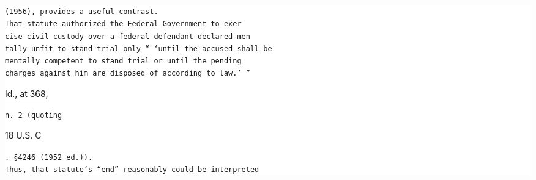     
    
    (1956), provides a useful contrast.
    That statute authorized the Federal Government to exer
    cise civil custody over a federal defendant declared men
    tally unfit to stand trial only “ ‘until the accused shall be
    mentally competent to stand trial or until the pending
    charges against him are disposed of according to law.’ ”
    

[Id., at 368, ](/opinion/105356/greenwood-v-united-states/)

    
    
    n. 2 (quoting 

18 U.S. C

    
    
    . §4246 (1952 ed.)).
    Thus, that statute’s “end” reasonably could be interpreted
